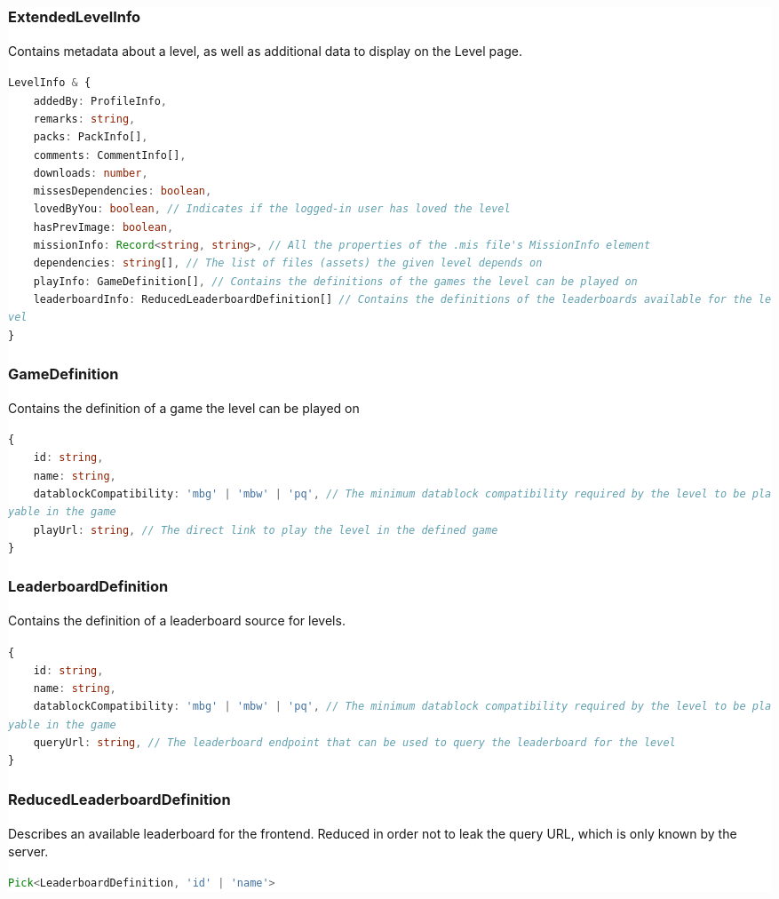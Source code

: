 ### ExtendedLevelInfo
Contains metadata about a level, as well as additional data to display on the Level page.
```typescript
LevelInfo & {
	addedBy: ProfileInfo,
	remarks: string,
	packs: PackInfo[],
	comments: CommentInfo[],
	downloads: number,
	missesDependencies: boolean,
	lovedByYou: boolean, // Indicates if the logged-in user has loved the level
	hasPrevImage: boolean,
	missionInfo: Record<string, string>, // All the properties of the .mis file's MissionInfo element
	dependencies: string[], // The list of files (assets) the given level depends on
	playInfo: GameDefinition[], // Contains the definitions of the games the level can be played on
	leaderboardInfo: ReducedLeaderboardDefinition[] // Contains the definitions of the leaderboards available for the level
}
```

### GameDefinition
Contains the definition of a game the level can be played on
```typescript
{
	id: string,
	name: string,
	datablockCompatibility: 'mbg' | 'mbw' | 'pq', // The minimum datablock compatibility required by the level to be playable in the game
	playUrl: string, // The direct link to play the level in the defined game
}
```

### LeaderboardDefinition
Contains the definition of a leaderboard source for levels.
```typescript
{
	id: string,
	name: string,
	datablockCompatibility: 'mbg' | 'mbw' | 'pq', // The minimum datablock compatibility required by the level to be playable in the game
	queryUrl: string, // The leaderboard endpoint that can be used to query the leaderboard for the level
}
```

### ReducedLeaderboardDefinition
Describes an available leaderboard for the frontend. Reduced in order not to leak the query URL, which is only known by the server.
```typescript
Pick<LeaderboardDefinition, 'id' | 'name'>
```
